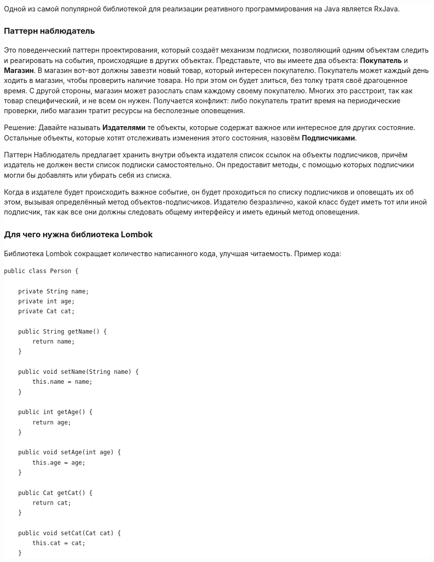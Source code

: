 Одной из самой популярной библиотекой для реализации реативного программирования на Java является RxJava.


### Паттерн наблюдатель 
Это поведенческий паттерн проектирования, который создаёт механизм подписки, позволяющий одним объектам следить и реагировать на события, происходящие в других объектах.
Представьте, что вы имеете два объекта: **Покупатель** и **Магазин**. В магазин вот-вот должны завезти новый товар, который интересен покупателю.
Покупатель может каждый день ходить в магазин, чтобы проверить наличие товара. Но при этом он будет злиться, без толку тратя своё драгоценное время.
С другой стороны, магазин может разослать спам каждому своему покупателю. Многих это расстроит, так как товар специфический, и не всем он нужен.
Получается конфликт: либо покупатель тратит время на периодические проверки, либо магазин тратит ресурсы на бесполезные оповещения.

Решение:
Давайте называть **Издателями** те объекты, которые содержат важное или интересное для других состояние. Остальные объекты, которые хотят отслеживать изменения этого состояния, назовём **Подписчиками**.

Паттерн Наблюдатель предлагает хранить внутри объекта издателя список ссылок на объекты подписчиков, причём издатель не должен вести список подписки самостоятельно. Он предоставит методы, с помощью которых подписчики могли бы добавлять или убирать себя из списка.

Когда в издателе будет происходить важное событие, он будет проходиться по списку подписчиков и оповещать их об этом, вызывая определённый метод объектов-подписчиков.
Издателю безразлично, какой класс будет иметь тот или иной подписчик, так как все они должны следовать общему интерфейсу и иметь единый метод оповещения.


### Для чего нужна библиотека Lombok
Библиотека Lombok сокращает количество написанного кода, улучшая читаемость. 
Пример кода:
```
public class Person {

    private String name;
    private int age;
    private Cat cat;

    public String getName() {
        return name;
    }

    public void setName(String name) {
        this.name = name;
    }

    public int getAge() {
        return age;
    }

    public void setAge(int age) {
        this.age = age;
    }

    public Cat getCat() {
        return cat;
    }

    public void setCat(Cat cat) {
        this.cat = cat;
    }

```